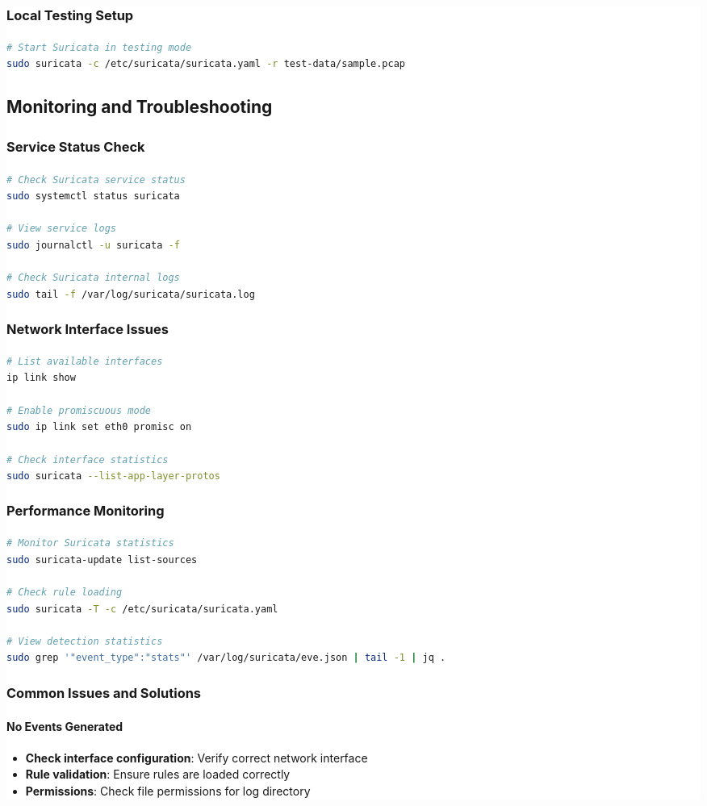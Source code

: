 ### Local Testing Setup
```bash
# Start Suricata in testing mode
sudo suricata -c /etc/suricata/suricata.yaml -r test-data/sample.pcap
```

## Monitoring and Troubleshooting

### Service Status Check
```bash
# Check Suricata service status
sudo systemctl status suricata

# View service logs
sudo journalctl -u suricata -f

# Check Suricata internal logs
sudo tail -f /var/log/suricata/suricata.log
```

### Network Interface Issues
```bash
# List available interfaces
ip link show

# Enable promiscuous mode
sudo ip link set eth0 promisc on

# Check interface statistics
sudo suricata --list-app-layer-protos
```

### Performance Monitoring
```bash
# Monitor Suricata statistics
sudo suricata-update list-sources

# Check rule loading
sudo suricata -T -c /etc/suricata/suricata.yaml

# View detection statistics
sudo grep '"event_type":"stats"' /var/log/suricata/eve.json | tail -1 | jq .
```

### Common Issues and Solutions

#### No Events Generated
- **Check interface configuration**: Verify correct network interface
- **Rule validation**: Ensure rules are loaded correctly
- **Permissions**: Check file permissions for log directory
